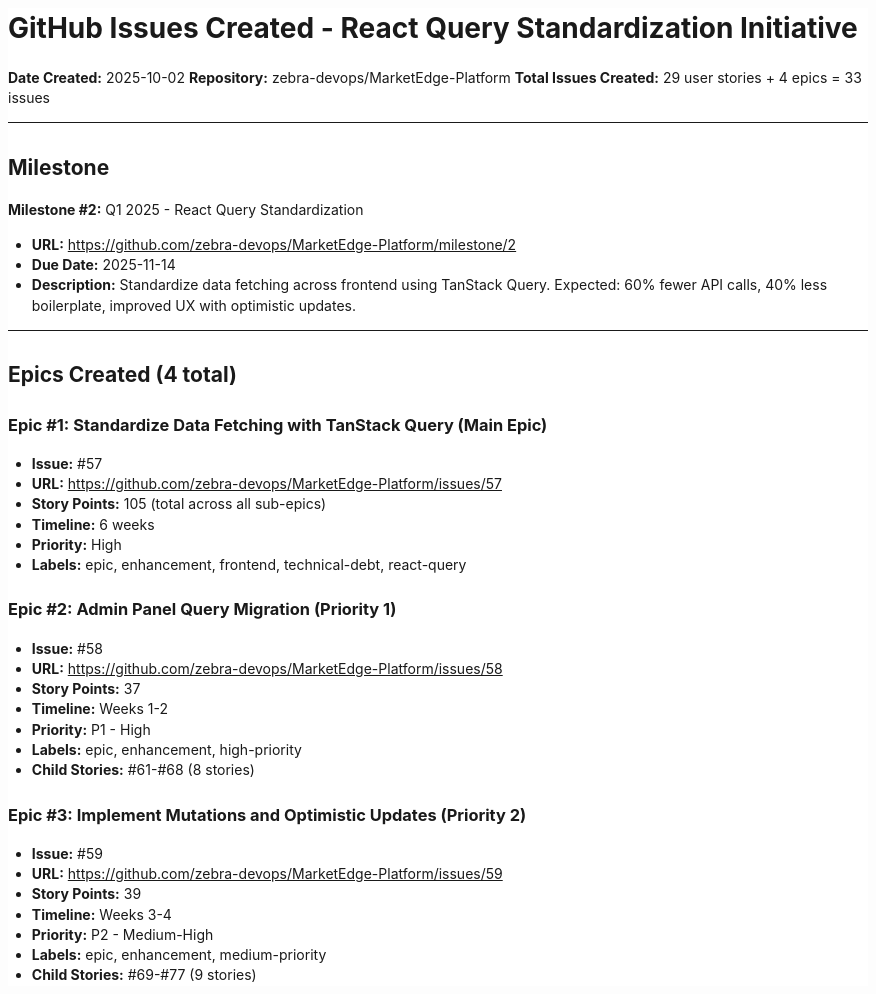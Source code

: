 # GitHub Issues Created - React Query Standardization Initiative

**Date Created:** 2025-10-02
**Repository:** zebra-devops/MarketEdge-Platform
**Total Issues Created:** 29 user stories + 4 epics = 33 issues

---

## Milestone

**Milestone #2:** Q1 2025 - React Query Standardization
- **URL:** https://github.com/zebra-devops/MarketEdge-Platform/milestone/2
- **Due Date:** 2025-11-14
- **Description:** Standardize data fetching across frontend using TanStack Query. Expected: 60% fewer API calls, 40% less boilerplate, improved UX with optimistic updates.

---

## Epics Created (4 total)

### Epic #1: Standardize Data Fetching with TanStack Query (Main Epic)
- **Issue:** #57
- **URL:** https://github.com/zebra-devops/MarketEdge-Platform/issues/57
- **Story Points:** 105 (total across all sub-epics)
- **Timeline:** 6 weeks
- **Priority:** High
- **Labels:** epic, enhancement, frontend, technical-debt, react-query

### Epic #2: Admin Panel Query Migration (Priority 1)
- **Issue:** #58
- **URL:** https://github.com/zebra-devops/MarketEdge-Platform/issues/58
- **Story Points:** 37
- **Timeline:** Weeks 1-2
- **Priority:** P1 - High
- **Labels:** epic, enhancement, high-priority
- **Child Stories:** #61-#68 (8 stories)

### Epic #3: Implement Mutations and Optimistic Updates (Priority 2)
- **Issue:** #59
- **URL:** https://github.com/zebra-devops/MarketEdge-Platform/issues/59
- **Story Points:** 39
- **Timeline:** Weeks 3-4
- **Priority:** P2 - Medium-High
- **Labels:** epic, enhancement, medium-priority
- **Child Stories:** #69-#77 (9 stories)
